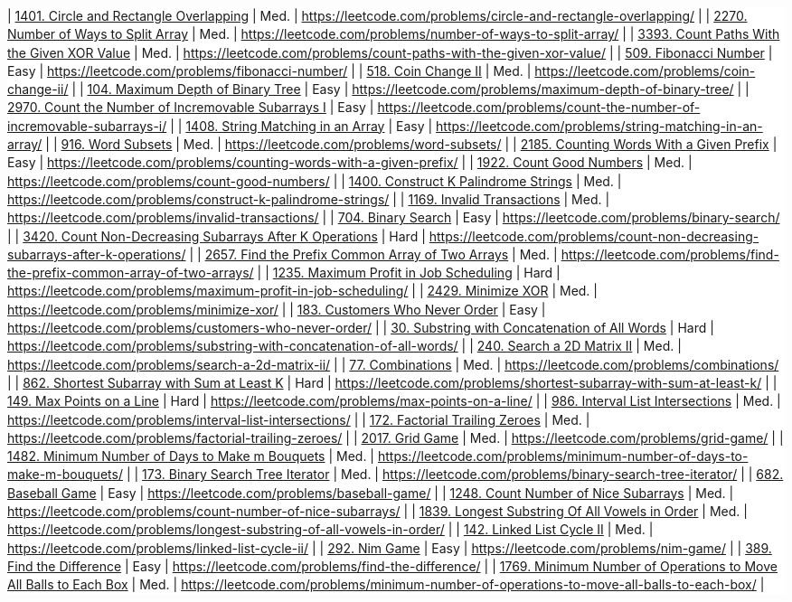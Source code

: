 | [1401. Circle and Rectangle Overlapping](https://leetcode.com/problems/circle-and-rectangle-overlapping/) | Med. | https://leetcode.com/problems/circle-and-rectangle-overlapping/ |
| [2270. Number of Ways to Split Array](https://leetcode.com/problems/number-of-ways-to-split-array/) | Med. | https://leetcode.com/problems/number-of-ways-to-split-array/ |
| [3393. Count Paths With the Given XOR Value](https://leetcode.com/problems/count-paths-with-the-given-xor-value/) | Med. | https://leetcode.com/problems/count-paths-with-the-given-xor-value/ |
| [509. Fibonacci Number](https://leetcode.com/problems/fibonacci-number/) | Easy | https://leetcode.com/problems/fibonacci-number/ |
| [518. Coin Change II](https://leetcode.com/problems/coin-change-ii/) | Med. | https://leetcode.com/problems/coin-change-ii/ |
| [104. Maximum Depth of Binary Tree](https://leetcode.com/problems/maximum-depth-of-binary-tree/) | Easy | https://leetcode.com/problems/maximum-depth-of-binary-tree/ |
| [2970. Count the Number of Incremovable Subarrays I](https://leetcode.com/problems/count-the-number-of-incremovable-subarrays-i/) | Easy | https://leetcode.com/problems/count-the-number-of-incremovable-subarrays-i/ |
| [1408. String Matching in an Array](https://leetcode.com/problems/string-matching-in-an-array/) | Easy | https://leetcode.com/problems/string-matching-in-an-array/ |
| [916. Word Subsets](https://leetcode.com/problems/word-subsets/) | Med. | https://leetcode.com/problems/word-subsets/ |
| [2185. Counting Words With a Given Prefix](https://leetcode.com/problems/counting-words-with-a-given-prefix/) | Easy | https://leetcode.com/problems/counting-words-with-a-given-prefix/ |
| [1922. Count Good Numbers](https://leetcode.com/problems/count-good-numbers/) | Med. | https://leetcode.com/problems/count-good-numbers/ |
| [1400. Construct K Palindrome Strings](https://leetcode.com/problems/construct-k-palindrome-strings/) | Med. | https://leetcode.com/problems/construct-k-palindrome-strings/ |
| [1169. Invalid Transactions](https://leetcode.com/problems/invalid-transactions/) | Med. | https://leetcode.com/problems/invalid-transactions/ |
| [704. Binary Search](https://leetcode.com/problems/binary-search/) | Easy | https://leetcode.com/problems/binary-search/ |
| [3420. Count Non-Decreasing Subarrays After K Operations](https://leetcode.com/problems/count-non-decreasing-subarrays-after-k-operations/) | Hard | https://leetcode.com/problems/count-non-decreasing-subarrays-after-k-operations/ |
| [2657. Find the Prefix Common Array of Two Arrays](https://leetcode.com/problems/find-the-prefix-common-array-of-two-arrays/) | Med. | https://leetcode.com/problems/find-the-prefix-common-array-of-two-arrays/ |
| [1235. Maximum Profit in Job Scheduling](https://leetcode.com/problems/maximum-profit-in-job-scheduling/) | Hard | https://leetcode.com/problems/maximum-profit-in-job-scheduling/ |
| [2429. Minimize XOR](https://leetcode.com/problems/minimize-xor/) | Med. | https://leetcode.com/problems/minimize-xor/ |
| [183. Customers Who Never Order](https://leetcode.com/problems/customers-who-never-order/) | Easy | https://leetcode.com/problems/customers-who-never-order/ |
| [30. Substring with Concatenation of All Words](https://leetcode.com/problems/substring-with-concatenation-of-all-words/) | Hard | https://leetcode.com/problems/substring-with-concatenation-of-all-words/ |
| [240. Search a 2D Matrix II](https://leetcode.com/problems/search-a-2d-matrix-ii/) | Med. | https://leetcode.com/problems/search-a-2d-matrix-ii/ |
| [77. Combinations](https://leetcode.com/problems/combinations/) | Med. | https://leetcode.com/problems/combinations/ |
| [862. Shortest Subarray with Sum at Least K](https://leetcode.com/problems/shortest-subarray-with-sum-at-least-k/) | Hard | https://leetcode.com/problems/shortest-subarray-with-sum-at-least-k/ |
| [149. Max Points on a Line](https://leetcode.com/problems/max-points-on-a-line/) | Hard | https://leetcode.com/problems/max-points-on-a-line/ |
| [986. Interval List Intersections](https://leetcode.com/problems/interval-list-intersections/) | Med. | https://leetcode.com/problems/interval-list-intersections/ |
| [172. Factorial Trailing Zeroes](https://leetcode.com/problems/factorial-trailing-zeroes/) | Med. | https://leetcode.com/problems/factorial-trailing-zeroes/ |
| [2017. Grid Game](https://leetcode.com/problems/grid-game/) | Med. | https://leetcode.com/problems/grid-game/ |
| [1482. Minimum Number of Days to Make m Bouquets](https://leetcode.com/problems/minimum-number-of-days-to-make-m-bouquets/) | Med. | https://leetcode.com/problems/minimum-number-of-days-to-make-m-bouquets/ |
| [173. Binary Search Tree Iterator](https://leetcode.com/problems/binary-search-tree-iterator/) | Med. | https://leetcode.com/problems/binary-search-tree-iterator/ |
| [682. Baseball Game](https://leetcode.com/problems/baseball-game/) | Easy | https://leetcode.com/problems/baseball-game/ |
| [1248. Count Number of Nice Subarrays](https://leetcode.com/problems/count-number-of-nice-subarrays/) | Med. | https://leetcode.com/problems/count-number-of-nice-subarrays/ |
| [1839. Longest Substring Of All Vowels in Order](https://leetcode.com/problems/longest-substring-of-all-vowels-in-order/) | Med. | https://leetcode.com/problems/longest-substring-of-all-vowels-in-order/ |
| [142. Linked List Cycle II](https://leetcode.com/problems/linked-list-cycle-ii/) | Med. | https://leetcode.com/problems/linked-list-cycle-ii/ |
| [292. Nim Game](https://leetcode.com/problems/nim-game/) | Easy | https://leetcode.com/problems/nim-game/ |
| [389. Find the Difference](https://leetcode.com/problems/find-the-difference/) | Easy | https://leetcode.com/problems/find-the-difference/ |
| [1769. Minimum Number of Operations to Move All Balls to Each Box](https://leetcode.com/problems/minimum-number-of-operations-to-move-all-balls-to-each-box/) | Med. | https://leetcode.com/problems/minimum-number-of-operations-to-move-all-balls-to-each-box/ |